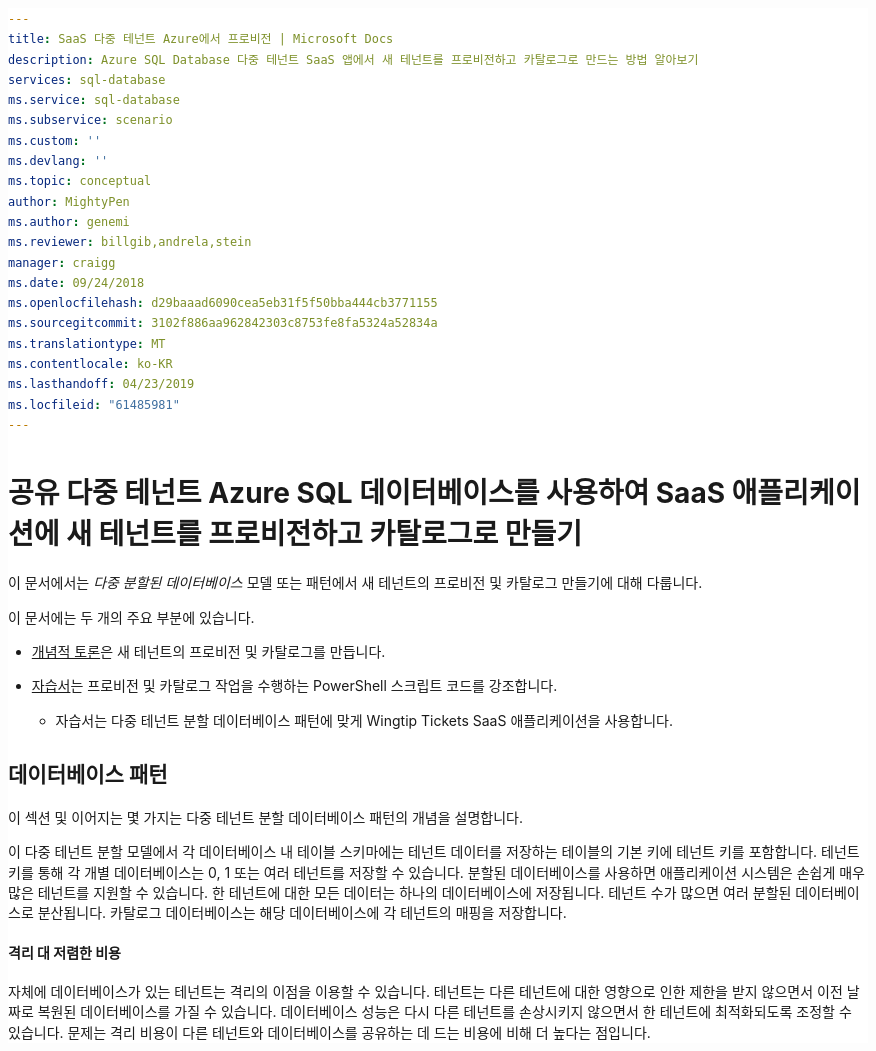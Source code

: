```yaml
---
title: SaaS 다중 테넌트 Azure에서 프로비전 | Microsoft Docs
description: Azure SQL Database 다중 테넌트 SaaS 앱에서 새 테넌트를 프로비전하고 카탈로그로 만드는 방법 알아보기
services: sql-database
ms.service: sql-database
ms.subservice: scenario
ms.custom: ''
ms.devlang: ''
ms.topic: conceptual
author: MightyPen
ms.author: genemi
ms.reviewer: billgib,andrela,stein
manager: craigg
ms.date: 09/24/2018
ms.openlocfilehash: d29baaad6090cea5eb31f5f50bba444cb3771155
ms.sourcegitcommit: 3102f886aa962842303c8753fe8fa5324a52834a
ms.translationtype: MT
ms.contentlocale: ko-KR
ms.lasthandoff: 04/23/2019
ms.locfileid: "61485981"
---
```

# <a name="provision-and-catalog-new-tenants-in-a-saas-application-using-a-sharded-multi-tenant-azure-sql-database"></a>공유 다중 테넌트 Azure SQL 데이터베이스를 사용하여 SaaS 애플리케이션에 새 테넌트를 프로비전하고 카탈로그로 만들기

이 문서에서는 *다중 분할된 데이터베이스* 모델 또는 패턴에서 새 테넌트의 프로비전 및 카탈로그 만들기에 대해 다룹니다.

이 문서에는 두 개의 주요 부분에 있습니다.

- [개념적 토론](#goto_2_conceptual)은 새 테넌트의 프로비전 및 카탈로그를 만듭니다.

- [자습서](#goto_1_tutorial)는 프로비전 및 카탈로그 작업을 수행하는 PowerShell 스크립트 코드를 강조합니다.
  - 자습서는 다중 테넌트 분할 데이터베이스 패턴에 맞게 Wingtip Tickets SaaS 애플리케이션을 사용합니다.

<a name="goto_2_conceptual"/>

## <a name="database-pattern"></a>데이터베이스 패턴

이 섹션 및 이어지는 몇 가지는 다중 테넌트 분할 데이터베이스 패턴의 개념을 설명합니다.

이 다중 테넌트 분할 모델에서 각 데이터베이스 내 테이블 스키마에는 테넌트 데이터를 저장하는 테이블의 기본 키에 테넌트 키를 포함합니다. 테넌트 키를 통해 각 개별 데이터베이스는 0, 1 또는 여러 테넌트를 저장할 수 있습니다. 분할된 데이터베이스를 사용하면 애플리케이션 시스템은 손쉽게 매우 많은 테넌트를 지원할 수 있습니다. 한 테넌트에 대한 모든 데이터는 하나의 데이터베이스에 저장됩니다. 테넌트 수가 많으면 여러 분할된 데이터베이스로 분산됩니다. 카탈로그 데이터베이스는 해당 데이터베이스에 각 테넌트의 매핑을 저장합니다.

#### <a name="isolation-versus-lower-cost"></a>격리 대 저렴한 비용

자체에 데이터베이스가 있는 테넌트는 격리의 이점을 이용할 수 있습니다. 테넌트는 다른 테넌트에 대한 영향으로 인한 제한을 받지 않으면서 이전 날짜로 복원된 데이터베이스를 가질 수 있습니다. 데이터베이스 성능은 다시 다른 테넌트를 손상시키지 않으면서 한 테넌트에 최적화되도록 조정할 수 있습니다. 문제는 격리 비용이 다른 테넌트와 데이터베이스를 공유하는 데 드는 비용에 비해 더 높다는 점입니다.
